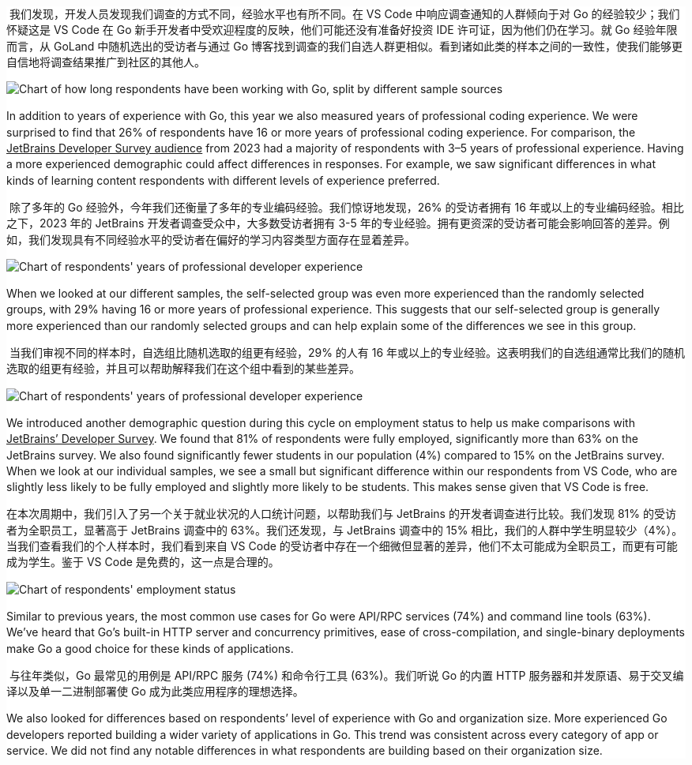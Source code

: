 ​	我们发现，开发人员发现我们调查的方式不同，经验水平也有所不同。在 VS Code 中响应调查通知的人群倾向于对 Go 的经验较少；我们怀疑这是 VS Code 在 Go 新手开发者中受欢迎程度的反映，他们可能还没有准备好投资 IDE 许可证，因为他们仍在学习。就 Go 经验年限而言，从 GoLand 中随机选出的受访者与通过 Go 博客找到调查的我们自选人群更相似。看到诸如此类的样本之间的一致性，使我们能够更自信地将调查结果推广到社区的其他人。

![Chart of how long respondents have been working with Go, split by different sample sources](./GoDeveloperSurvey2024H1Results_img/go_exp_src.svg+xml)

In addition to years of experience with Go, this year we also measured years of professional coding experience. We were surprised to find that 26% of respondents have 16 or more years of professional coding experience. For comparison, the [JetBrains Developer Survey audience](https://www.jetbrains.com/lp/devecosystem-2023/demographics/#code_yrs) from 2023 had a majority of respondents with 3–5 years of professional experience. Having a more experienced demographic could affect differences in responses. For example, we saw significant differences in what kinds of learning content respondents with different levels of experience preferred.

​	除了多年的 Go 经验外，今年我们还衡量了多年的专业编码经验。我们惊讶地发现，26% 的受访者拥有 16 年或以上的专业编码经验。相比之下，2023 年的 JetBrains 开发者调查受众中，大多数受访者拥有 3-5 年的专业经验。拥有更资深的受访者可能会影响回答的差异。例如，我们发现具有不同经验水平的受访者在偏好的学习内容类型方面存在显着差异。

![Chart of respondents' years of professional developer experience](./GoDeveloperSurvey2024H1Results_img/dev_exp.svg+xml)

When we looked at our different samples, the self-selected group was even more experienced than the randomly selected groups, with 29% having 16 or more years of professional experience. This suggests that our self-selected group is generally more experienced than our randomly selected groups and can help explain some of the differences we see in this group.

​	当我们审视不同的样本时，自选组比随机选取的组更有经验，29% 的人有 16 年或以上的专业经验。这表明我们的自选组通常比我们的随机选取的组更有经验，并且可以帮助解释我们在这个组中看到的某些差异。

![Chart of respondents' years of professional developer experience](./GoDeveloperSurvey2024H1Results_img/dev_exp_src.svg+xml)

We introduced another demographic question during this cycle on employment status to help us make comparisons with [JetBrains’ Developer Survey](https://www.jetbrains.com/lp/devecosystem-2023/demographics/#employment_status). We found that 81% of respondents were fully employed, significantly more than 63% on the JetBrains survey. We also found significantly fewer students in our population (4%) compared to 15% on the JetBrains survey. When we look at our individual samples, we see a small but significant difference within our respondents from VS Code, who are slightly less likely to be fully employed and slightly more likely to be students. This makes sense given that VS Code is free.

​	在本次周期中，我们引入了另一个关于就业状况的人口统计问题，以帮助我们与 JetBrains 的开发者调查进行比较。我们发现 81% 的受访者为全职员工，显著高于 JetBrains 调查中的 63%。我们还发现，与 JetBrains 调查中的 15% 相比，我们的人群中学生明显较少（4%）。当我们查看我们的个人样本时，我们看到来自 VS Code 的受访者中存在一个细微但显著的差异，他们不太可能成为全职员工，而更有可能成为学生。鉴于 VS Code 是免费的，这一点是合理的。

![Chart of respondents' employment status](./GoDeveloperSurvey2024H1Results_img/employment.svg+xml)

Similar to previous years, the most common use cases for Go were API/RPC services (74%) and command line tools (63%). We’ve heard that Go’s built-in HTTP server and concurrency primitives, ease of cross-compilation, and single-binary deployments make Go a good choice for these kinds of applications.

​	与往年类似，Go 最常见的用例是 API/RPC 服务 (74%) 和命令行工具 (63%)。我们听说 Go 的内置 HTTP 服务器和并发原语、易于交叉编译以及单一二进制部署使 Go 成为此类应用程序的理想选择。

We also looked for differences based on respondents’ level of experience with Go and organization size. More experienced Go developers reported building a wider variety of applications in Go. This trend was consistent across every category of app or service. We did not find any notable differences in what respondents are building based on their organization size.
